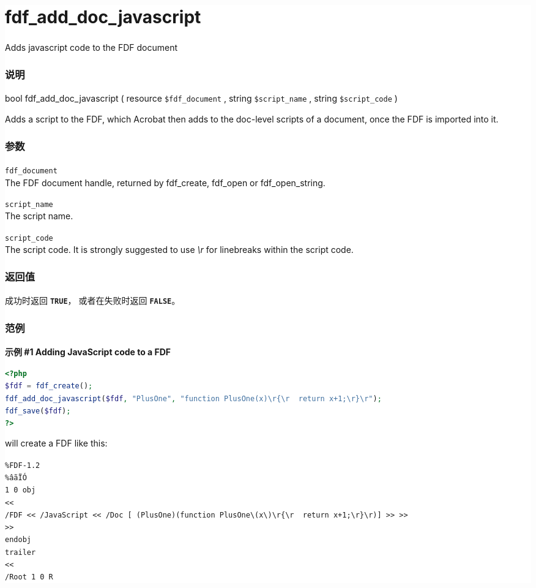 fdf\_add\_doc\_javascript
=========================

Adds javascript code to the FDF document

### 说明

<span class="type">bool</span> <span
class="methodname">fdf\_add\_doc\_javascript</span> ( <span
class="methodparam"><span class="type">resource</span>
`$fdf_document`</span> , <span class="methodparam"><span
class="type">string</span> `$script_name`</span> , <span
class="methodparam"><span class="type">string</span>
`$script_code`</span> )

Adds a script to the FDF, which Acrobat then adds to the doc-level
scripts of a document, once the FDF is imported into it.

### 参数

`fdf_document`  
The FDF document handle, returned by <span
class="function">fdf\_create</span>, <span
class="function">fdf\_open</span> or <span
class="function">fdf\_open\_string</span>.

`script_name`  
The script name.

`script_code`  
The script code. It is strongly suggested to use *\\r* for linebreaks
within the script code.

### 返回值

成功时返回 **`TRUE`**， 或者在失败时返回 **`FALSE`**。

### 范例

**示例 \#1 Adding JavaScript code to a FDF**

``` php
<?php
$fdf = fdf_create();
fdf_add_doc_javascript($fdf, "PlusOne", "function PlusOne(x)\r{\r  return x+1;\r}\r");
fdf_save($fdf);
?>
```

will create a FDF like this:

    %FDF-1.2
    %âãÏÓ
    1 0 obj
    <<
    /FDF << /JavaScript << /Doc [ (PlusOne)(function PlusOne\(x\)\r{\r  return x+1;\r}\r)] >> >>
    >>
    endobj
    trailer
    <<
    /Root 1 0 R
